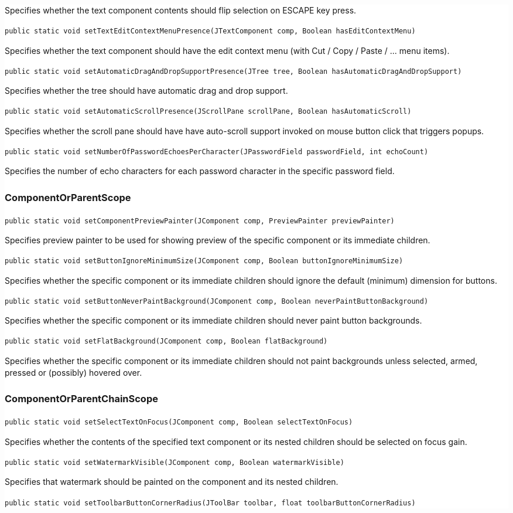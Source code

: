 Specifies whether the text component contents should flip selection on ESCAPE key press.

`public static void setTextEditContextMenuPresence(JTextComponent comp, Boolean hasEditContextMenu)`

Specifies whether the text component should have the edit context menu (with Cut / Copy / Paste / ... menu items).

`public static void setAutomaticDragAndDropSupportPresence(JTree tree, Boolean hasAutomaticDragAndDropSupport)`

Specifies whether the tree should have automatic drag and drop support.

`public static void setAutomaticScrollPresence(JScrollPane scrollPane, Boolean hasAutomaticScroll)`

Specifies whether the scroll pane should have have auto-scroll support invoked on mouse button click that triggers popups.

`public static void setNumberOfPasswordEchoesPerCharacter(JPasswordField passwordField, int echoCount)`

Specifies the number of echo characters for each password character in the specific password field.

### ComponentOrParentScope

`public static void setComponentPreviewPainter(JComponent comp, PreviewPainter previewPainter)`

Specifies preview painter to be used for showing preview of the specific component or its immediate children.

`public static void setButtonIgnoreMinimumSize(JComponent comp, Boolean buttonIgnoreMinimumSize)`

Specifies whether the specific component or its immediate children should ignore the default (minimum) dimension for buttons.

`public static void setButtonNeverPaintBackground(JComponent comp, Boolean neverPaintButtonBackground)`

Specifies whether the specific component or its immediate children should never paint button backgrounds.

`public static void setFlatBackground(JComponent comp, Boolean flatBackground)`

Specifies whether the specific component or its immediate children should not paint backgrounds unless selected, armed, pressed or (possibly) hovered over.

### ComponentOrParentChainScope

`public static void setSelectTextOnFocus(JComponent comp, Boolean selectTextOnFocus)`

Specifies whether the contents of the specified text component or its nested children should be selected on focus gain.

`public static void setWatermarkVisible(JComponent comp, Boolean watermarkVisible)`

Specifies that watermark should be painted on the component and its nested children.

`public static void setToolbarButtonCornerRadius(JToolBar toolbar, float toolbarButtonCornerRadius)`
